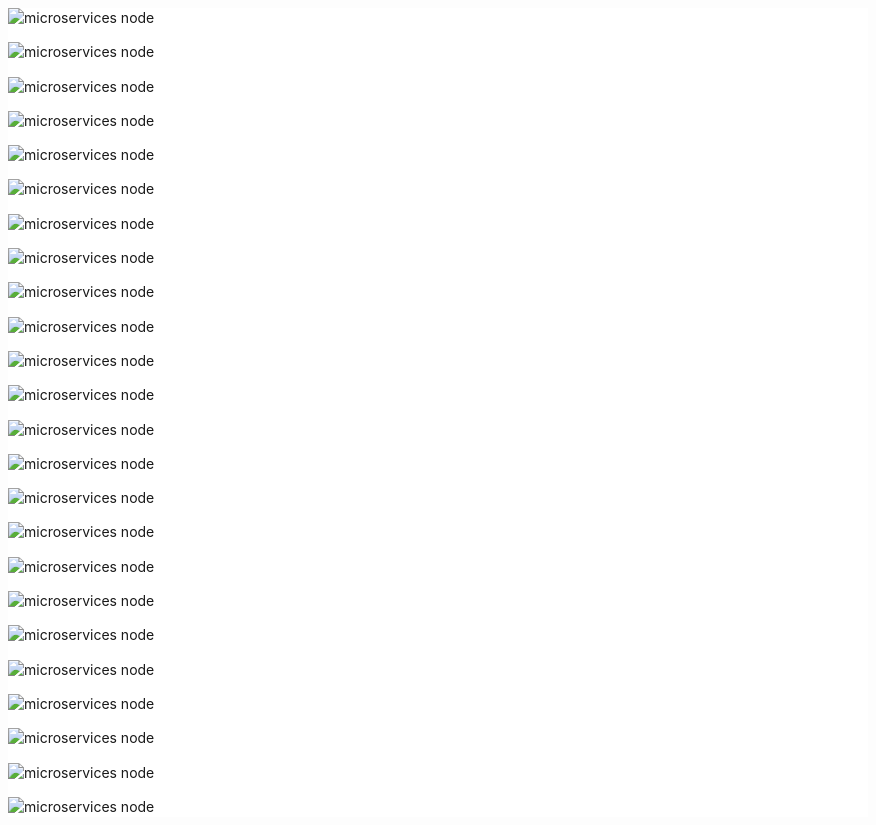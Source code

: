 ![microservices node](https://i.imgur.com/7HetqHO.png)

![microservices node](https://i.imgur.com/lDLhcIA.png)

![microservices node](https://i.imgur.com/g9tqW4b.png)

![microservices node](https://i.imgur.com/AgFkkm6.png)

![microservices node](https://i.imgur.com/1iSStcO.png)

![microservices node](https://i.imgur.com/vkWaltB.png)

![microservices node](https://i.imgur.com/hwVFx60.png)

![microservices node](https://i.imgur.com/rpHzqKH.png)

![microservices node](https://i.imgur.com/Dhva2R5.png)

![microservices node](https://i.imgur.com/Rc4l0xy.png)

![microservices node](https://i.imgur.com/oA08Fdq.png)

![microservices node](https://i.imgur.com/yWDXCkN.png)

![microservices node](https://i.imgur.com/hZ6pD3g.png)

![microservices node](https://i.imgur.com/EvEy6VT.png)

![microservices node](https://i.imgur.com/puNQvYj.png)

![microservices node](https://i.imgur.com/Dl0ZM1t.png)

![microservices node](https://i.imgur.com/Ec2f8hc.png)

![microservices node](https://i.imgur.com/RuRBav4.png)

![microservices node](https://i.imgur.com/mxvmLZD.png)

![microservices node](https://i.imgur.com/KqSF5QB.png)

![microservices node](https://i.imgur.com/UXxrUzL.png)

![microservices node](https://i.imgur.com/HSOr1c3.png)

![microservices node](https://i.imgur.com/pwVTa4x.png)

![microservices node](https://i.imgur.com/yq87zfV.png)
